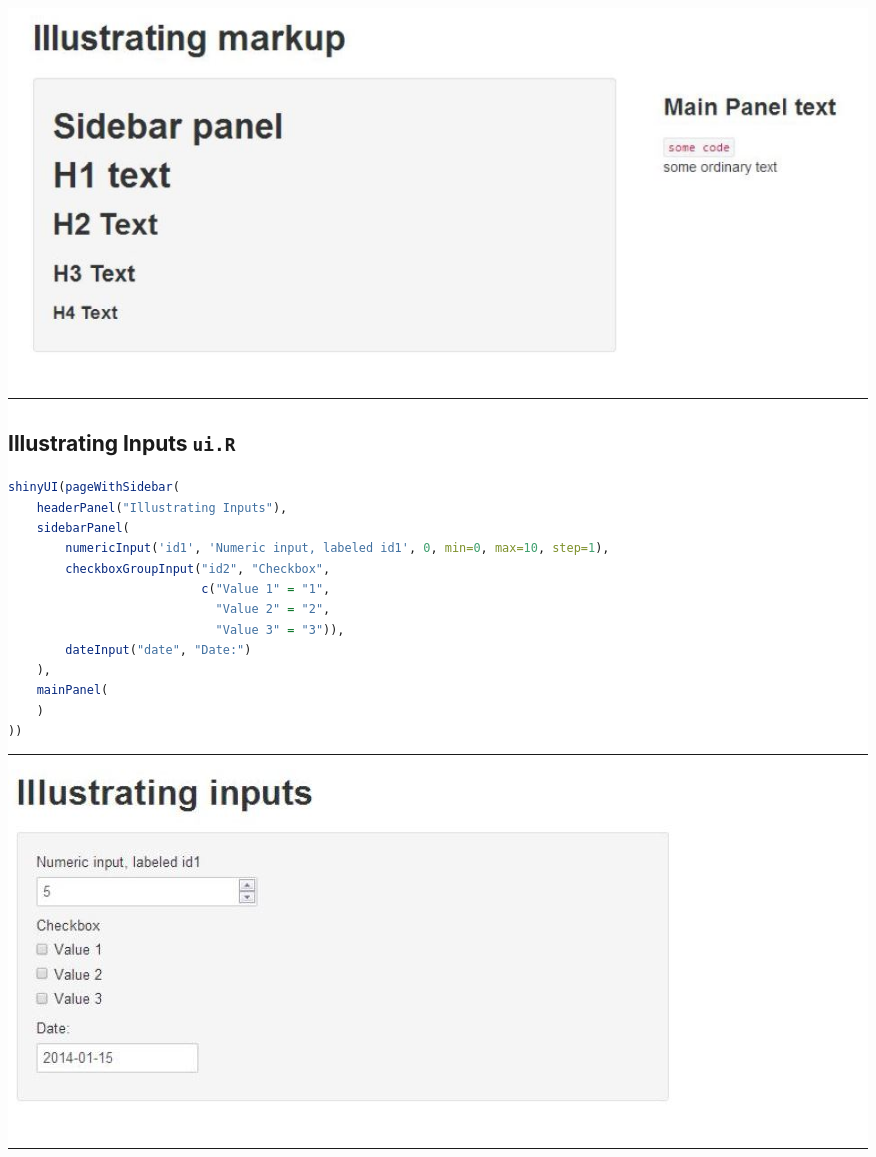 ![](shiny2.JPG)

---

## Illustrating Inputs `ui.R`


```r
shinyUI(pageWithSidebar(
    headerPanel("Illustrating Inputs"),
    sidebarPanel(
        numericInput('id1', 'Numeric input, labeled id1', 0, min=0, max=10, step=1),
        checkboxGroupInput("id2", "Checkbox",
                           c("Value 1" = "1",
                             "Value 2" = "2",
                             "Value 3" = "3")),
        dateInput("date", "Date:")
    ),
    mainPanel(
    )
))
```

---

![](shiny3.JPG)

---